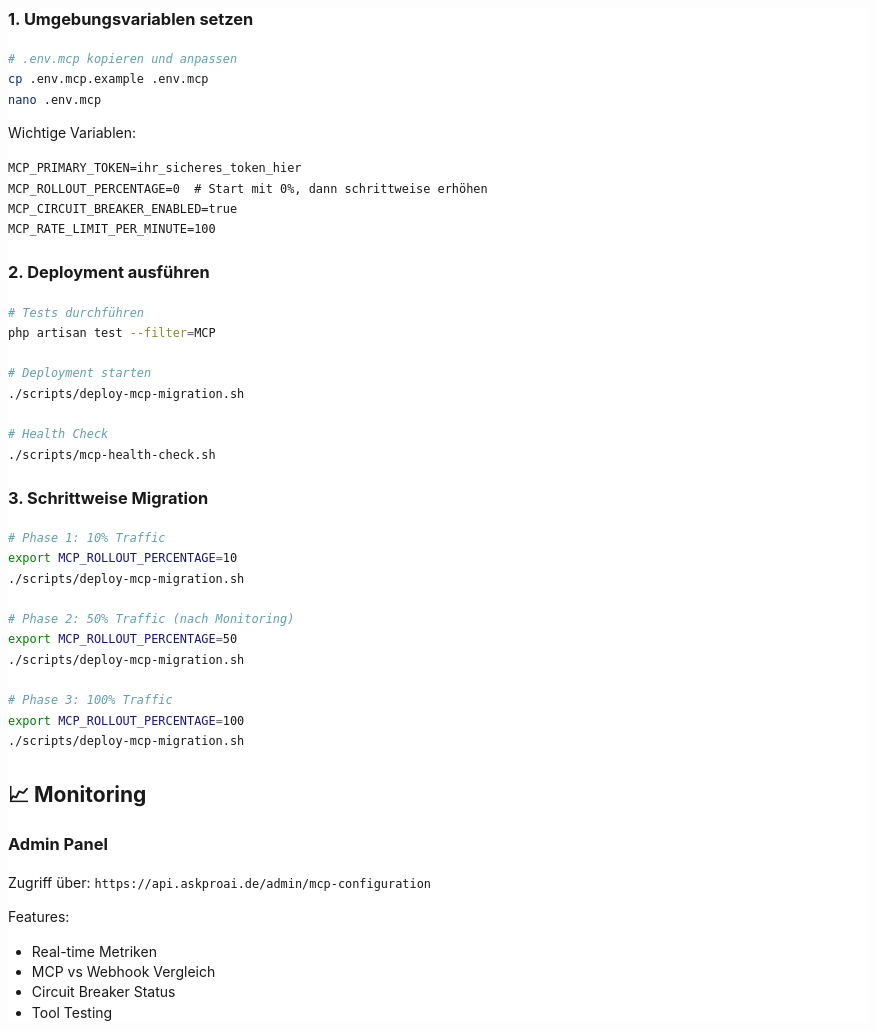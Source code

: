 ### 1. Umgebungsvariablen setzen

```bash
# .env.mcp kopieren und anpassen
cp .env.mcp.example .env.mcp
nano .env.mcp
```

Wichtige Variablen:
```env
MCP_PRIMARY_TOKEN=ihr_sicheres_token_hier
MCP_ROLLOUT_PERCENTAGE=0  # Start mit 0%, dann schrittweise erhöhen
MCP_CIRCUIT_BREAKER_ENABLED=true
MCP_RATE_LIMIT_PER_MINUTE=100
```

### 2. Deployment ausführen

```bash
# Tests durchführen
php artisan test --filter=MCP

# Deployment starten
./scripts/deploy-mcp-migration.sh

# Health Check
./scripts/mcp-health-check.sh
```

### 3. Schrittweise Migration

```bash
# Phase 1: 10% Traffic
export MCP_ROLLOUT_PERCENTAGE=10
./scripts/deploy-mcp-migration.sh

# Phase 2: 50% Traffic (nach Monitoring)
export MCP_ROLLOUT_PERCENTAGE=50
./scripts/deploy-mcp-migration.sh

# Phase 3: 100% Traffic
export MCP_ROLLOUT_PERCENTAGE=100
./scripts/deploy-mcp-migration.sh
```

## 📈 Monitoring

### Admin Panel
Zugriff über: `https://api.askproai.de/admin/mcp-configuration`

Features:
- Real-time Metriken
- MCP vs Webhook Vergleich
- Circuit Breaker Status
- Tool Testing
